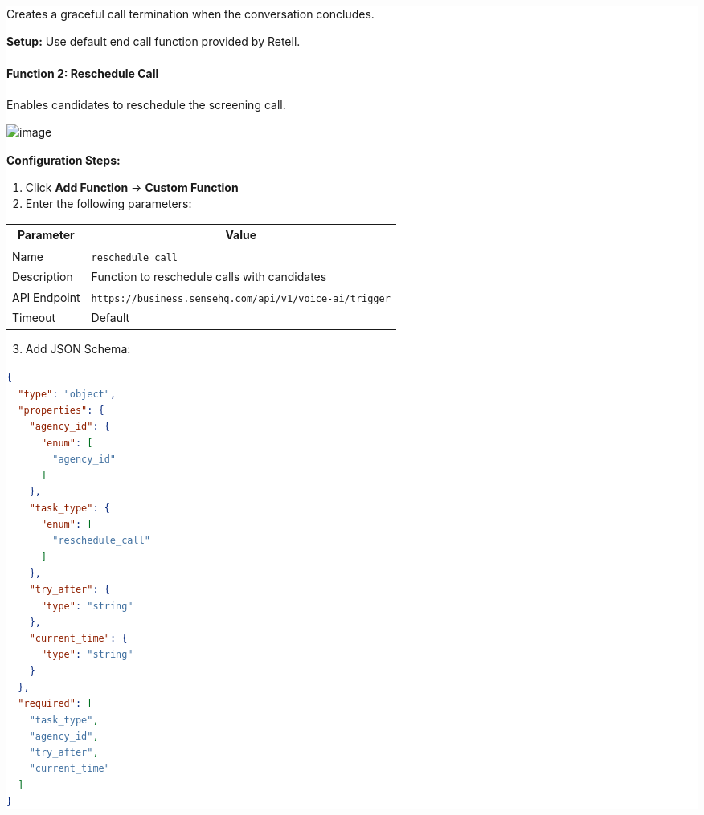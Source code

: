 Creates a graceful call termination when the conversation concludes.

**Setup:** Use default end call function provided by Retell.

#### Function 2: Reschedule Call

Enables candidates to reschedule the screening call.

<img width="3456" height="1882" alt="image" src="https://github.com/user-attachments/assets/ec471a55-aba6-4b32-8162-2a0781c36602" />

**Configuration Steps:**

1. Click **Add Function** → **Custom Function**
2. Enter the following parameters:

| Parameter | Value |
|-----------|-------|
| Name | `reschedule_call` |
| Description | Function to reschedule calls with candidates |
| API Endpoint | `https://business.sensehq.com/api/v1/voice-ai/trigger` |
| Timeout | Default |

3. Add JSON Schema:

```json
{
  "type": "object",
  "properties": {
    "agency_id": {
      "enum": [
        "agency_id"
      ]
    },
    "task_type": {
      "enum": [
        "reschedule_call"
      ]
    },
    "try_after": {
      "type": "string"
    },
    "current_time": {
      "type": "string"
    }
  },
  "required": [
    "task_type",
    "agency_id",
    "try_after",
    "current_time"
  ]
}
```
